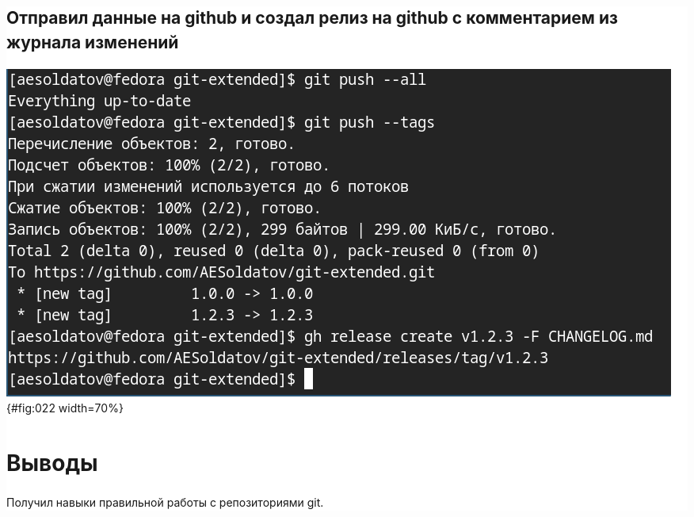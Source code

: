 ## Отправил данные на github и создал релиз на github с комментарием из журнала изменений

![Отправка данных](image/22.png){#fig:022 width=70%}

# Выводы

Получил навыки правильной работы с репозиториями git.
